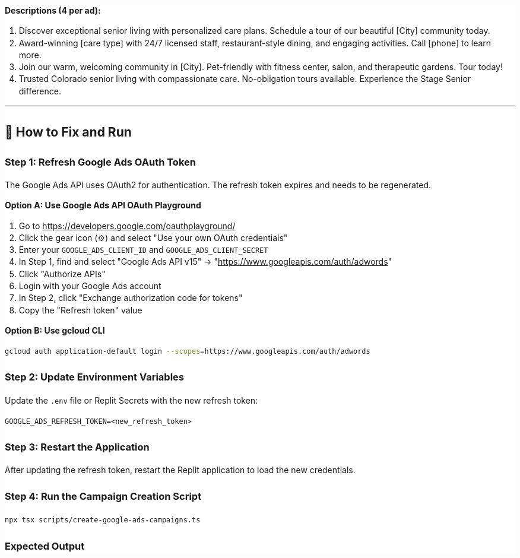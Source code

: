 **Descriptions (4 per ad):**
1. Discover exceptional senior living with personalized care plans. Schedule a tour of our beautiful [City] community today.
2. Award-winning [care type] with 24/7 licensed staff, restaurant-style dining, and engaging activities. Call [phone] to learn more.
3. Join our warm, welcoming community in [City]. Pet-friendly with fitness center, salon, and therapeutic gardens. Tour today!
4. Trusted Colorado senior living with compassionate care. No-obligation tours available. Experience the Stage Senior difference.

---

## 🔧 How to Fix and Run

### Step 1: Refresh Google Ads OAuth Token

The Google Ads API uses OAuth2 for authentication. The refresh token expires and needs to be regenerated.

**Option A: Use Google Ads API OAuth Playground**
1. Go to https://developers.google.com/oauthplayground/
2. Click the gear icon (⚙️) and select "Use your own OAuth credentials"
3. Enter your `GOOGLE_ADS_CLIENT_ID` and `GOOGLE_ADS_CLIENT_SECRET`
4. In Step 1, find and select "Google Ads API v15" → "https://www.googleapis.com/auth/adwords"
5. Click "Authorize APIs"
6. Login with your Google Ads account
7. In Step 2, click "Exchange authorization code for tokens"
8. Copy the "Refresh token" value

**Option B: Use gcloud CLI**
```bash
gcloud auth application-default login --scopes=https://www.googleapis.com/auth/adwords
```

### Step 2: Update Environment Variables

Update the `.env` file or Replit Secrets with the new refresh token:

```
GOOGLE_ADS_REFRESH_TOKEN=<new_refresh_token>
```

### Step 3: Restart the Application

After updating the refresh token, restart the Replit application to load the new credentials.

### Step 4: Run the Campaign Creation Script

```bash
npx tsx scripts/create-google-ads-campaigns.ts
```

### Expected Output
